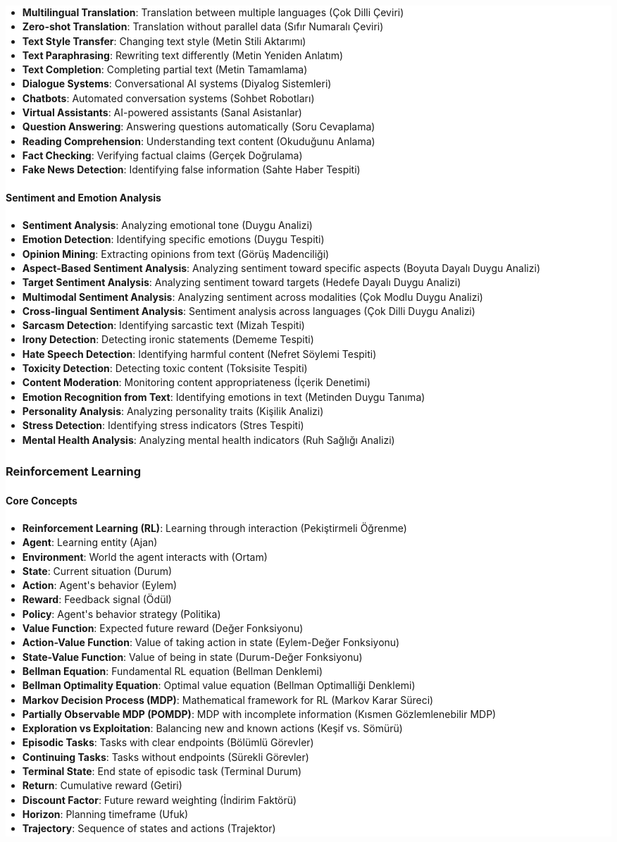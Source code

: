 - **Multilingual Translation**: Translation between multiple languages (Çok Dilli Çeviri)
- **Zero-shot Translation**: Translation without parallel data (Sıfır Numaralı Çeviri)
- **Text Style Transfer**: Changing text style (Metin Stili Aktarımı)
- **Text Paraphrasing**: Rewriting text differently (Metin Yeniden Anlatım)
- **Text Completion**: Completing partial text (Metin Tamamlama)
- **Dialogue Systems**: Conversational AI systems (Diyalog Sistemleri)
- **Chatbots**: Automated conversation systems (Sohbet Robotları)
- **Virtual Assistants**: AI-powered assistants (Sanal Asistanlar)
- **Question Answering**: Answering questions automatically (Soru Cevaplama)
- **Reading Comprehension**: Understanding text content (Okuduğunu Anlama)
- **Fact Checking**: Verifying factual claims (Gerçek Doğrulama)
- **Fake News Detection**: Identifying false information (Sahte Haber Tespiti)

#### Sentiment and Emotion Analysis
- **Sentiment Analysis**: Analyzing emotional tone (Duygu Analizi)
- **Emotion Detection**: Identifying specific emotions (Duygu Tespiti)
- **Opinion Mining**: Extracting opinions from text (Görüş Madenciliği)
- **Aspect-Based Sentiment Analysis**: Analyzing sentiment toward specific aspects (Boyuta Dayalı Duygu Analizi)
- **Target Sentiment Analysis**: Analyzing sentiment toward targets (Hedefe Dayalı Duygu Analizi)
- **Multimodal Sentiment Analysis**: Analyzing sentiment across modalities (Çok Modlu Duygu Analizi)
- **Cross-lingual Sentiment Analysis**: Sentiment analysis across languages (Çok Dilli Duygu Analizi)
- **Sarcasm Detection**: Identifying sarcastic text (Mizah Tespiti)
- **Irony Detection**: Detecting ironic statements (Dememe Tespiti)
- **Hate Speech Detection**: Identifying harmful content (Nefret Söylemi Tespiti)
- **Toxicity Detection**: Detecting toxic content (Toksisite Tespiti)
- **Content Moderation**: Monitoring content appropriateness (İçerik Denetimi)
- **Emotion Recognition from Text**: Identifying emotions in text (Metinden Duygu Tanıma)
- **Personality Analysis**: Analyzing personality traits (Kişilik Analizi)
- **Stress Detection**: Identifying stress indicators (Stres Tespiti)
- **Mental Health Analysis**: Analyzing mental health indicators (Ruh Sağlığı Analizi)

### Reinforcement Learning

#### Core Concepts
- **Reinforcement Learning (RL)**: Learning through interaction (Pekiştirmeli Öğrenme)
- **Agent**: Learning entity (Ajan)
- **Environment**: World the agent interacts with (Ortam)
- **State**: Current situation (Durum)
- **Action**: Agent's behavior (Eylem)
- **Reward**: Feedback signal (Ödül)
- **Policy**: Agent's behavior strategy (Politika)
- **Value Function**: Expected future reward (Değer Fonksiyonu)
- **Action-Value Function**: Value of taking action in state (Eylem-Değer Fonksiyonu)
- **State-Value Function**: Value of being in state (Durum-Değer Fonksiyonu)
- **Bellman Equation**: Fundamental RL equation (Bellman Denklemi)
- **Bellman Optimality Equation**: Optimal value equation (Bellman Optimalliği Denklemi)
- **Markov Decision Process (MDP)**: Mathematical framework for RL (Markov Karar Süreci)
- **Partially Observable MDP (POMDP)**: MDP with incomplete information (Kısmen Gözlemlenebilir MDP)
- **Exploration vs Exploitation**: Balancing new and known actions (Keşif vs. Sömürü)
- **Episodic Tasks**: Tasks with clear endpoints (Bölümlü Görevler)
- **Continuing Tasks**: Tasks without endpoints (Sürekli Görevler)
- **Terminal State**: End state of episodic task (Terminal Durum)
- **Return**: Cumulative reward (Getiri)
- **Discount Factor**: Future reward weighting (İndirim Faktörü)
- **Horizon**: Planning timeframe (Ufuk)
- **Trajectory**: Sequence of states and actions (Trajektor)

